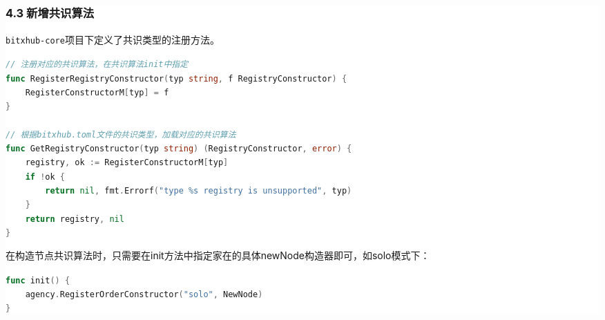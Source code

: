 ### 4.3 新增共识算法
`bitxhub-core`项目下定义了共识类型的注册方法。

```go
// 注册对应的共识算法，在共识算法init中指定
func RegisterRegistryConstructor(typ string, f RegistryConstructor) {
    RegisterConstructorM[typ] = f
}

// 根据bitxhub.toml文件的共识类型，加载对应的共识算法
func GetRegistryConstructor(typ string) (RegistryConstructor, error) {
    registry, ok := RegisterConstructorM[typ]
    if !ok {
        return nil, fmt.Errorf("type %s registry is unsupported", typ)
    }
    return registry, nil
}
```

在构造节点共识算法时，只需要在init方法中指定家在的具体newNode构造器即可，如solo模式下：
```go
func init() {
    agency.RegisterOrderConstructor("solo", NewNode)
}
```